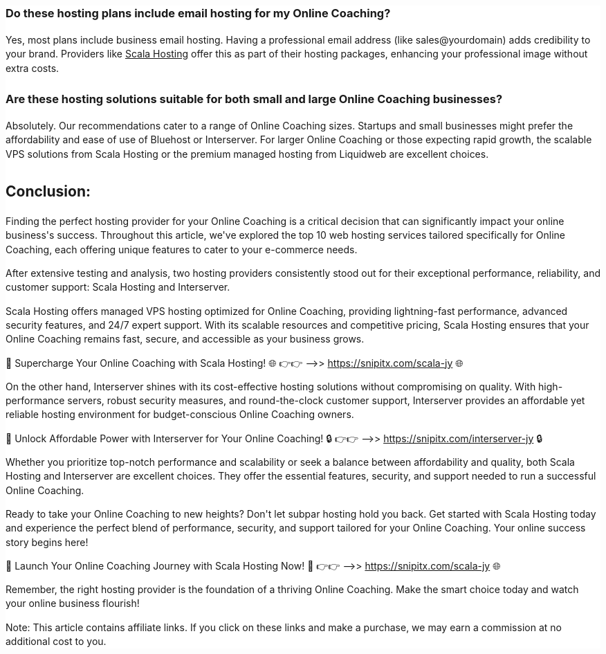 ### Do these hosting plans include email hosting for my Online Coaching? 
Yes, most plans include business email hosting. Having a professional email address (like sales@yourdomain) adds credibility to your brand. Providers like [Scala Hosting](https://snipitx.com/scala-jy) offer this as part of their hosting packages, enhancing your professional image without extra costs.

### Are these hosting solutions suitable for both small and large Online Coaching businesses? 
Absolutely. Our recommendations cater to a range of Online Coaching sizes. Startups and small businesses might prefer the affordability and ease of use of Bluehost or Interserver. For larger Online Coaching or those expecting rapid growth, the scalable VPS solutions from Scala Hosting or the premium managed hosting from Liquidweb are excellent choices.

## Conclusion:

Finding the perfect hosting provider for your Online Coaching is a critical decision that can significantly impact your online business's success. Throughout this article, we've explored the top 10 web hosting services tailored specifically for Online Coaching, each offering unique features to cater to your e-commerce needs.

After extensive testing and analysis, two hosting providers consistently stood out for their exceptional performance, reliability, and customer support: Scala Hosting and Interserver.

Scala Hosting offers managed VPS hosting optimized for Online Coaching, providing lightning-fast performance, advanced security features, and 24/7 expert support. With its scalable resources and competitive pricing, Scala Hosting ensures that your Online Coaching remains fast, secure, and accessible as your business grows.

🚀 Supercharge Your Online Coaching with Scala Hosting! 🌐
👉👉 -->> https://snipitx.com/scala-jy 🌐

On the other hand, Interserver shines with its cost-effective hosting solutions without compromising on quality. With high-performance servers, robust security measures, and round-the-clock customer support, Interserver provides an affordable yet reliable hosting environment for budget-conscious Online Coaching owners.

💸 Unlock Affordable Power with Interserver for Your Online Coaching! 🔒
👉👉 -->> https://snipitx.com/interserver-jy 🔒

Whether you prioritize top-notch performance and scalability or seek a balance between affordability and quality, both Scala Hosting and Interserver are excellent choices. They offer the essential features, security, and support needed to run a successful Online Coaching.

Ready to take your Online Coaching to new heights? Don't let subpar hosting hold you back. Get started with Scala Hosting today and experience the perfect blend of performance, security, and support tailored for your Online Coaching. Your online success story begins here!

🚀 Launch Your Online Coaching Journey with Scala Hosting Now! 🌟
👉👉 -->> https://snipitx.com/scala-jy 🌐

Remember, the right hosting provider is the foundation of a thriving Online Coaching. Make the smart choice today and watch your online business flourish!

Note: This article contains affiliate links. If you click on these links and make a purchase, we may earn a commission at no additional cost to you.